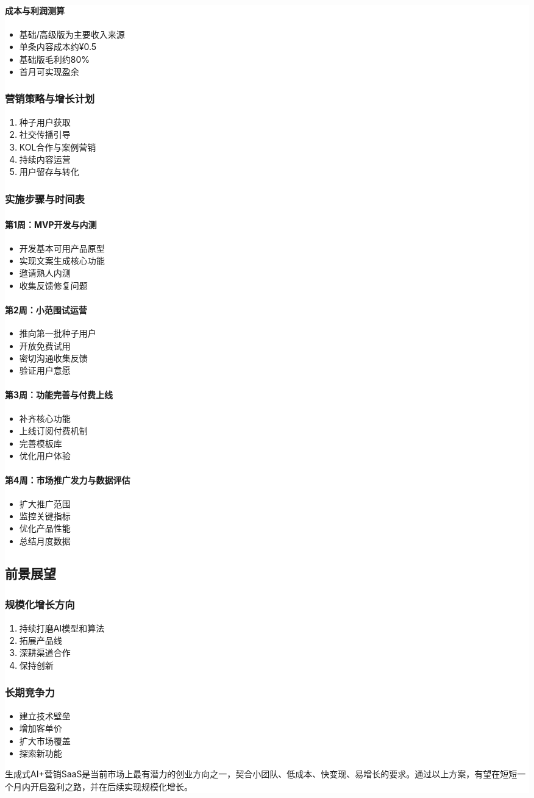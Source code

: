 #### 成本与利润测算
- 基础/高级版为主要收入来源
- 单条内容成本约¥0.5
- 基础版毛利约80%
- 首月可实现盈余

### 营销策略与增长计划
1. 种子用户获取
2. 社交传播引导
3. KOL合作与案例营销
4. 持续内容运营
5. 用户留存与转化

### 实施步骤与时间表
#### 第1周：MVP开发与内测
- 开发基本可用产品原型
- 实现文案生成核心功能
- 邀请熟人内测
- 收集反馈修复问题

#### 第2周：小范围试运营
- 推向第一批种子用户
- 开放免费试用
- 密切沟通收集反馈
- 验证用户意愿

#### 第3周：功能完善与付费上线
- 补齐核心功能
- 上线订阅付费机制
- 完善模板库
- 优化用户体验

#### 第4周：市场推广发力与数据评估
- 扩大推广范围
- 监控关键指标
- 优化产品性能
- 总结月度数据

## 前景展望

### 规模化增长方向
1. 持续打磨AI模型和算法
2. 拓展产品线
3. 深耕渠道合作
4. 保持创新

### 长期竞争力
- 建立技术壁垒
- 增加客单价
- 扩大市场覆盖
- 探索新功能

生成式AI+营销SaaS是当前市场上最有潜力的创业方向之一，契合小团队、低成本、快变现、易增长的要求。通过以上方案，有望在短短一个月内开启盈利之路，并在后续实现规模化增长。
